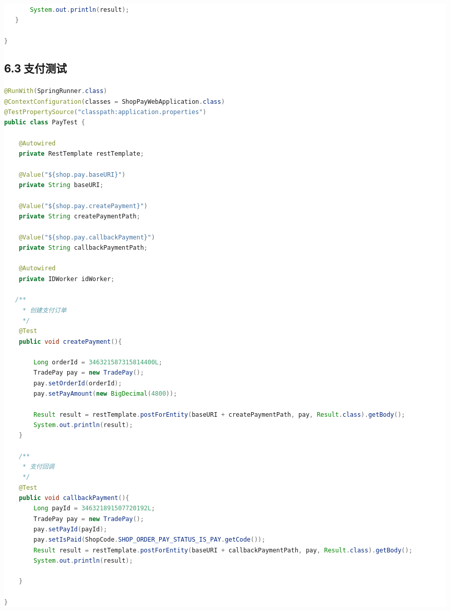  ```java
        System.out.println(result);
    }

}
 ```

## 6.3 支付测试

```java
@RunWith(SpringRunner.class)
@ContextConfiguration(classes = ShopPayWebApplication.class)
@TestPropertySource("classpath:application.properties")
public class PayTest {

    @Autowired
    private RestTemplate restTemplate;

    @Value("${shop.pay.baseURI}")
    private String baseURI;

    @Value("${shop.pay.createPayment}")
    private String createPaymentPath;

    @Value("${shop.pay.callbackPayment}")
    private String callbackPaymentPath;

    @Autowired
    private IDWorker idWorker;

   /**
     * 创建支付订单
     */
    @Test
    public void createPayment(){

        Long orderId = 346321587315814400L;
        TradePay pay = new TradePay();
        pay.setOrderId(orderId);
        pay.setPayAmount(new BigDecimal(4800));

        Result result = restTemplate.postForEntity(baseURI + createPaymentPath, pay, Result.class).getBody();
        System.out.println(result);
    }
   
    /**
     * 支付回调
     */
    @Test
    public void callbackPayment(){
        Long payId = 346321891507720192L;
        TradePay pay = new TradePay();
        pay.setPayId(payId);
        pay.setIsPaid(ShopCode.SHOP_ORDER_PAY_STATUS_IS_PAY.getCode());
        Result result = restTemplate.postForEntity(baseURI + callbackPaymentPath, pay, Result.class).getBody();
        System.out.println(result);

    }

}
```


